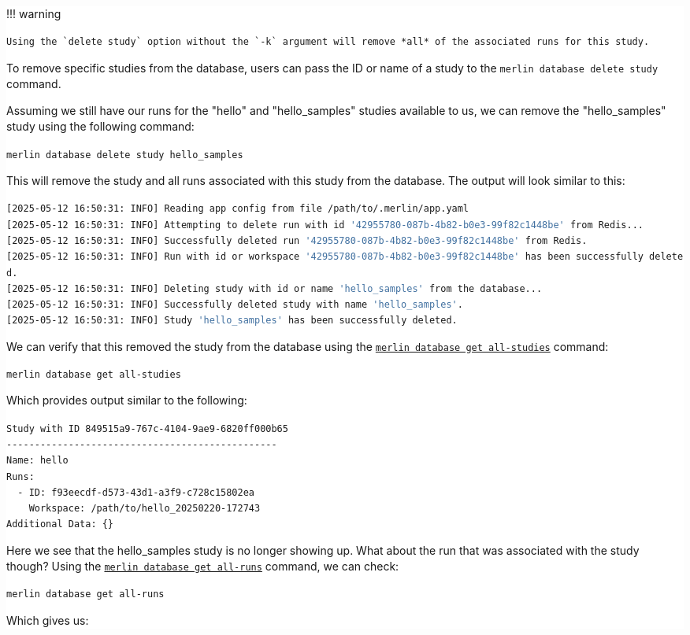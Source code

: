 !!! warning

    Using the `delete study` option without the `-k` argument will remove *all* of the associated runs for this study.

To remove specific studies from the database, users can pass the ID or name of a study to the `merlin database delete study` command.

Assuming we still have our runs for the "hello" and "hello_samples" studies available to us, we can remove the "hello_samples" study using the following command:

```bash
merlin database delete study hello_samples
```

This will remove the study and all runs associated with this study from the database. The output will look similar to this:

```bash
[2025-05-12 16:50:31: INFO] Reading app config from file /path/to/.merlin/app.yaml
[2025-05-12 16:50:31: INFO] Attempting to delete run with id '42955780-087b-4b82-b0e3-99f82c1448be' from Redis...
[2025-05-12 16:50:31: INFO] Successfully deleted run '42955780-087b-4b82-b0e3-99f82c1448be' from Redis.
[2025-05-12 16:50:31: INFO] Run with id or workspace '42955780-087b-4b82-b0e3-99f82c1448be' has been successfully deleted.
[2025-05-12 16:50:31: INFO] Deleting study with id or name 'hello_samples' from the database...
[2025-05-12 16:50:31: INFO] Successfully deleted study with name 'hello_samples'.
[2025-05-12 16:50:31: INFO] Study 'hello_samples' has been successfully deleted.
```

We can verify that this removed the study from the database using the [`merlin database get all-studies`](#retrieving-all-studies) command:

```bash
merlin database get all-studies
```

Which provides output similar to the following:

```bash
Study with ID 849515a9-767c-4104-9ae9-6820ff000b65
------------------------------------------------
Name: hello
Runs:
  - ID: f93eecdf-d573-43d1-a3f9-c728c15802ea
    Workspace: /path/to/hello_20250220-172743
Additional Data: {}
```

Here we see that the hello_samples study is no longer showing up. What about the run that was associated with the study though? Using the [`merlin database get all-runs`](#retrieving-all-runs) command, we can check:

```bash
merlin database get all-runs
```

Which gives us:
